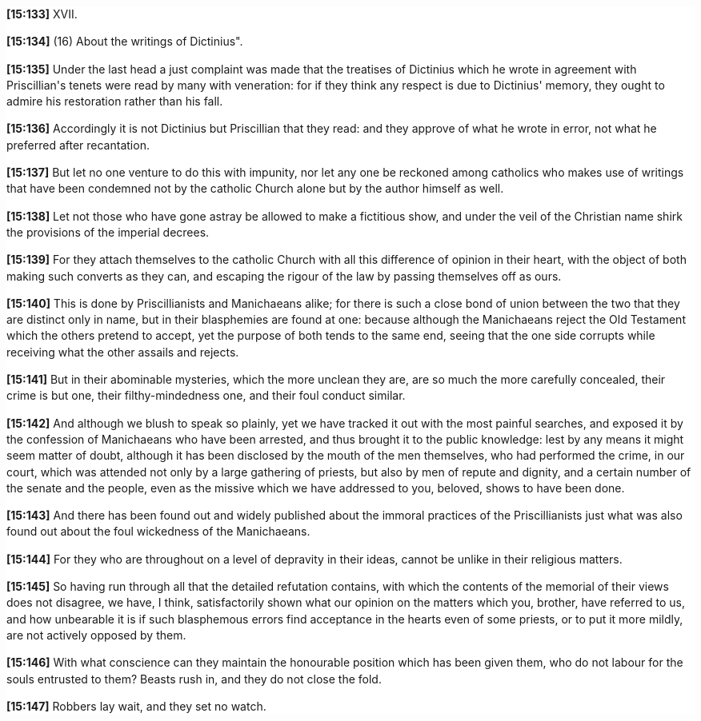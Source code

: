**[15:133]** XVII.

**[15:134]** (16) About the writings of Dictinius".

**[15:135]** Under the last head a just complaint was made that the treatises of Dictinius which he wrote in agreement with Priscillian's tenets were read by many with veneration: for if they think any respect is due to Dictinius' memory, they ought to admire his restoration rather than his fall.

**[15:136]** Accordingly it is not Dictinius but Priscillian that they read: and they approve of what he wrote in error, not what he preferred after recantation.

**[15:137]** But let no one venture to do this with impunity, nor let any one be reckoned among catholics who makes use of writings that have been condemned not by the catholic Church alone but by the author himself as well.

**[15:138]** Let not those who have gone astray be allowed to make a fictitious show, and under the veil of the Christian name shirk the provisions of the imperial decrees.

**[15:139]** For they attach themselves to the catholic Church with all this difference of opinion in their heart, with the object of both making such converts as they can, and escaping the rigour of the law by passing themselves off as ours.

**[15:140]** This is done by Priscillianists and Manichaeans alike; for there is such a close bond of union between the two that they are distinct only in name, but in their blasphemies are found at one: because although the Manichaeans reject the Old Testament which the others pretend to accept, yet the purpose of both tends to the same end, seeing that the one side corrupts while receiving what the other assails and rejects.

**[15:141]** But in their abominable mysteries, which the more unclean they are, are so much the more carefully concealed, their crime is but one, their filthy-mindedness one, and their foul conduct similar.

**[15:142]** And although we blush to speak so plainly, yet we have tracked it out with the most painful searches, and exposed it by the confession of Manichaeans who have been arrested, and thus brought it to the public knowledge: lest by any means it might seem matter of doubt, although it has been disclosed by the mouth of the men themselves, who had performed the crime, in our court, which was attended not only by a large gathering of priests, but also by men of repute and dignity, and a certain number of the senate and the people, even as the missive which we have addressed to you, beloved, shows to have been done.

**[15:143]** And there has been found out and widely published about the immoral practices of the Priscillianists just what was also found out about the foul wickedness of the Manichaeans.

**[15:144]** For they who are throughout on a level of depravity in their ideas, cannot be unlike in their religious matters.

**[15:145]** So having run through all that the detailed refutation contains, with which the contents of the memorial of their views does not disagree, we have, I think, satisfactorily shown what our opinion on the matters which you, brother, have referred to us, and how unbearable it is if such blasphemous errors find acceptance in the hearts even of some priests, or to put it more mildly, are not actively opposed by them.

**[15:146]** With what conscience can they maintain the honourable position which has been given them, who do not labour for the souls entrusted to them? Beasts rush in, and they do not close the fold.

**[15:147]** Robbers lay wait, and they set no watch.
